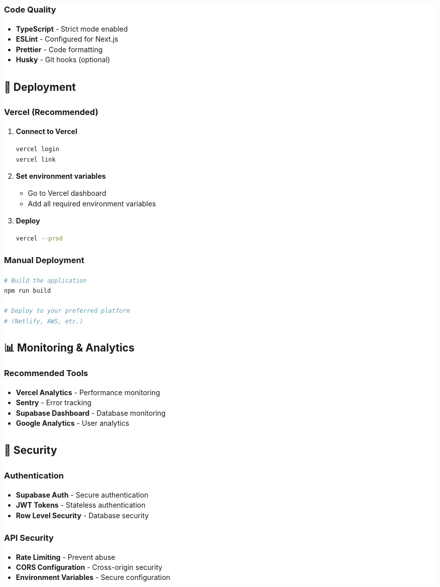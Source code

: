 ### Code Quality
- **TypeScript** - Strict mode enabled
- **ESLint** - Configured for Next.js
- **Prettier** - Code formatting
- **Husky** - Git hooks (optional)

## 🚀 Deployment

### Vercel (Recommended)
1. **Connect to Vercel**
   ```bash
   vercel login
   vercel link
   ```

2. **Set environment variables**
   - Go to Vercel dashboard
   - Add all required environment variables

3. **Deploy**
   ```bash
   vercel --prod
   ```

### Manual Deployment
```bash
# Build the application
npm run build

# Deploy to your preferred platform
# (Netlify, AWS, etc.)
```

## 📊 Monitoring & Analytics

### Recommended Tools
- **Vercel Analytics** - Performance monitoring
- **Sentry** - Error tracking
- **Supabase Dashboard** - Database monitoring
- **Google Analytics** - User analytics

## 🔐 Security

### Authentication
- **Supabase Auth** - Secure authentication
- **JWT Tokens** - Stateless authentication
- **Row Level Security** - Database security

### API Security
- **Rate Limiting** - Prevent abuse
- **CORS Configuration** - Cross-origin security
- **Environment Variables** - Secure configuration
